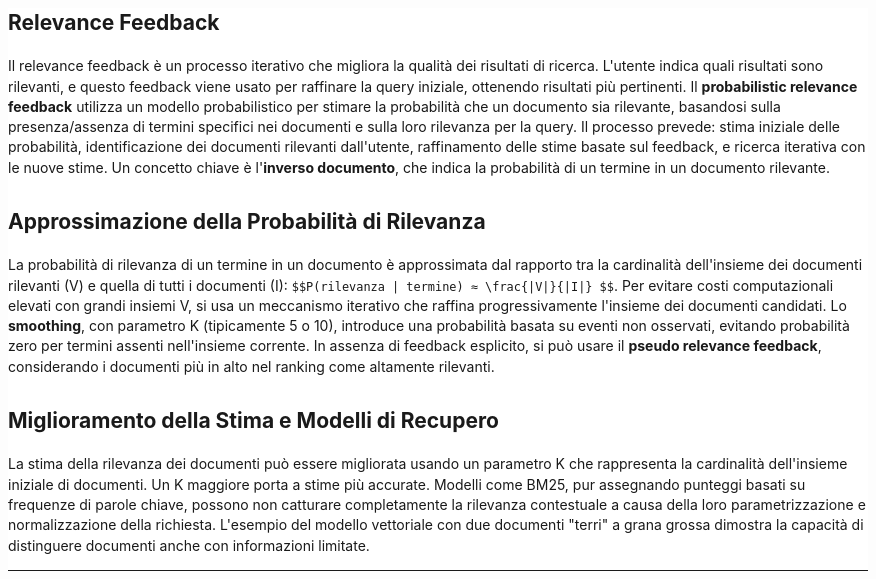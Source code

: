 ## Relevance Feedback

Il relevance feedback è un processo iterativo che migliora la qualità dei risultati di ricerca.  L'utente indica quali risultati sono rilevanti, e questo feedback viene usato per raffinare la query iniziale, ottenendo risultati più pertinenti.  Il **probabilistic relevance feedback** utilizza un modello probabilistico per stimare la probabilità che un documento sia rilevante, basandosi sulla presenza/assenza di termini specifici nei documenti e sulla loro rilevanza per la query.  Il processo prevede: stima iniziale delle probabilità, identificazione dei documenti rilevanti dall'utente, raffinamento delle stime basate sul feedback, e ricerca iterativa con le nuove stime.  Un concetto chiave è l'**inverso documento**, che indica la probabilità di un termine in un documento rilevante.

## Approssimazione della Probabilità di Rilevanza

La probabilità di rilevanza di un termine in un documento è approssimata dal rapporto tra la cardinalità dell'insieme dei documenti rilevanti (V) e quella di tutti i documenti (I):  `$$P(rilevanza | termine) ≈ \frac{|V|}{|I|} $$`.  Per evitare costi computazionali elevati con grandi insiemi V, si usa un meccanismo iterativo che raffina progressivamente l'insieme dei documenti candidati.  Lo **smoothing**, con parametro K (tipicamente 5 o 10), introduce una probabilità basata su eventi non osservati, evitando probabilità zero per termini assenti nell'insieme corrente.  In assenza di feedback esplicito, si può usare il **pseudo relevance feedback**, considerando i documenti più in alto nel ranking come altamente rilevanti.

## Miglioramento della Stima e Modelli di Recupero

La stima della rilevanza dei documenti può essere migliorata usando un parametro K che rappresenta la cardinalità dell'insieme iniziale di documenti. Un K maggiore porta a stime più accurate.  Modelli come BM25, pur assegnando punteggi basati su frequenze di parole chiave, possono non catturare completamente la rilevanza contestuale a causa della loro parametrizzazione e normalizzazione della richiesta.  L'esempio del modello vettoriale con due documenti "terri" a grana grossa dimostra la capacità di distinguere documenti anche con informazioni limitate.

---
